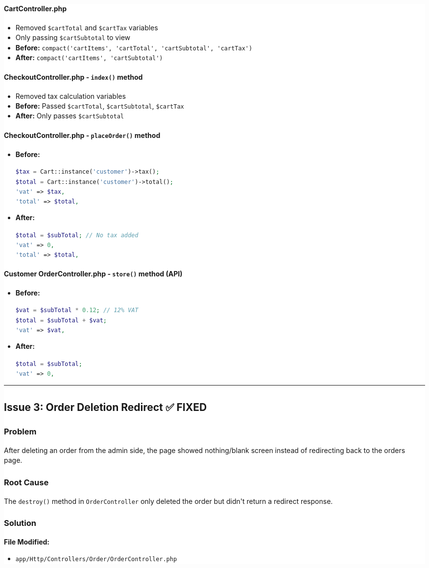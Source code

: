 #### CartController.php
- Removed `$cartTotal` and `$cartTax` variables
- Only passing `$cartSubtotal` to view
- **Before:** `compact('cartItems', 'cartTotal', 'cartSubtotal', 'cartTax')`
- **After:** `compact('cartItems', 'cartSubtotal')`

#### CheckoutController.php - `index()` method
- Removed tax calculation variables
- **Before:** Passed `$cartTotal`, `$cartSubtotal`, `$cartTax`
- **After:** Only passes `$cartSubtotal`

#### CheckoutController.php - `placeOrder()` method
- **Before:**
  ```php
  $tax = Cart::instance('customer')->tax();
  $total = Cart::instance('customer')->total();
  'vat' => $tax,
  'total' => $total,
  ```
- **After:**
  ```php
  $total = $subTotal; // No tax added
  'vat' => 0,
  'total' => $total,
  ```

#### Customer OrderController.php - `store()` method (API)
- **Before:**
  ```php
  $vat = $subTotal * 0.12; // 12% VAT
  $total = $subTotal + $vat;
  'vat' => $vat,
  ```
- **After:**
  ```php
  $total = $subTotal;
  'vat' => 0,
  ```

---

## Issue 3: Order Deletion Redirect ✅ FIXED

### Problem
After deleting an order from the admin side, the page showed nothing/blank screen instead of redirecting back to the orders page.

### Root Cause
The `destroy()` method in `OrderController` only deleted the order but didn't return a redirect response.

### Solution
**File Modified:**
- `app/Http/Controllers/Order/OrderController.php`
